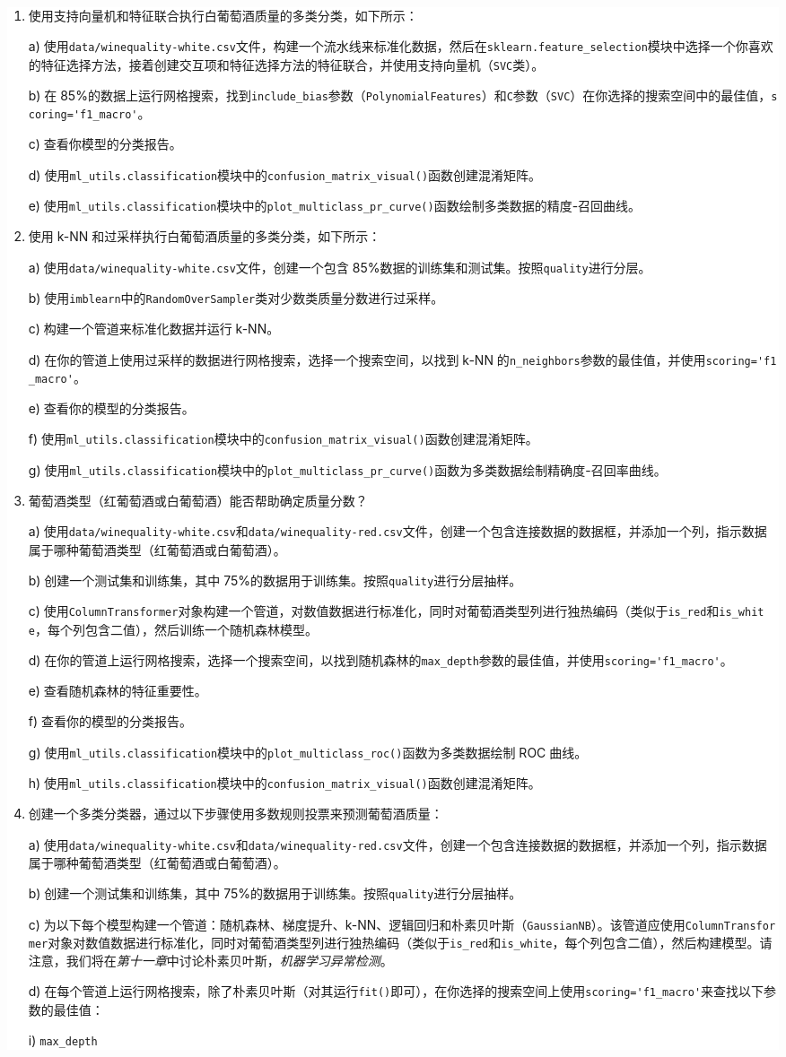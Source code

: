 1.  使用支持向量机和特征联合执行白葡萄酒质量的多类分类，如下所示：

    a) 使用`data/winequality-white.csv`文件，构建一个流水线来标准化数据，然后在`sklearn.feature_selection`模块中选择一个你喜欢的特征选择方法，接着创建交互项和特征选择方法的特征联合，并使用支持向量机（`SVC`类）。

    b) 在 85%的数据上运行网格搜索，找到`include_bias`参数（`PolynomialFeatures`）和`C`参数（`SVC`）在你选择的搜索空间中的最佳值，`scoring='f1_macro'`。

    c) 查看你模型的分类报告。

    d) 使用`ml_utils.classification`模块中的`confusion_matrix_visual()`函数创建混淆矩阵。

    e) 使用`ml_utils.classification`模块中的`plot_multiclass_pr_curve()`函数绘制多类数据的精度-召回曲线。

1.  使用 k-NN 和过采样执行白葡萄酒质量的多类分类，如下所示：

    a) 使用`data/winequality-white.csv`文件，创建一个包含 85%数据的训练集和测试集。按照`quality`进行分层。

    b) 使用`imblearn`中的`RandomOverSampler`类对少数类质量分数进行过采样。

    c) 构建一个管道来标准化数据并运行 k-NN。

    d) 在你的管道上使用过采样的数据进行网格搜索，选择一个搜索空间，以找到 k-NN 的`n_neighbors`参数的最佳值，并使用`scoring='f1_macro'`。

    e) 查看你的模型的分类报告。

    f) 使用`ml_utils.classification`模块中的`confusion_matrix_visual()`函数创建混淆矩阵。

    g) 使用`ml_utils.classification`模块中的`plot_multiclass_pr_curve()`函数为多类数据绘制精确度-召回率曲线。

1.  葡萄酒类型（红葡萄酒或白葡萄酒）能否帮助确定质量分数？

    a) 使用`data/winequality-white.csv`和`data/winequality-red.csv`文件，创建一个包含连接数据的数据框，并添加一个列，指示数据属于哪种葡萄酒类型（红葡萄酒或白葡萄酒）。

    b) 创建一个测试集和训练集，其中 75%的数据用于训练集。按照`quality`进行分层抽样。

    c) 使用`ColumnTransformer`对象构建一个管道，对数值数据进行标准化，同时对葡萄酒类型列进行独热编码（类似于`is_red`和`is_white`，每个列包含二值），然后训练一个随机森林模型。

    d) 在你的管道上运行网格搜索，选择一个搜索空间，以找到随机森林的`max_depth`参数的最佳值，并使用`scoring='f1_macro'`。

    e) 查看随机森林的特征重要性。

    f) 查看你的模型的分类报告。

    g) 使用`ml_utils.classification`模块中的`plot_multiclass_roc()`函数为多类数据绘制 ROC 曲线。

    h) 使用`ml_utils.classification`模块中的`confusion_matrix_visual()`函数创建混淆矩阵。

1.  创建一个多类分类器，通过以下步骤使用多数规则投票来预测葡萄酒质量：

    a) 使用`data/winequality-white.csv`和`data/winequality-red.csv`文件，创建一个包含连接数据的数据框，并添加一个列，指示数据属于哪种葡萄酒类型（红葡萄酒或白葡萄酒）。

    b) 创建一个测试集和训练集，其中 75%的数据用于训练集。按照`quality`进行分层抽样。

    c) 为以下每个模型构建一个管道：随机森林、梯度提升、k-NN、逻辑回归和朴素贝叶斯（`GaussianNB`）。该管道应使用`ColumnTransformer`对象对数值数据进行标准化，同时对葡萄酒类型列进行独热编码（类似于`is_red`和`is_white`，每个列包含二值），然后构建模型。请注意，我们将在*第十一章*中讨论朴素贝叶斯，*机器学习异常检测*。

    d) 在每个管道上运行网格搜索，除了朴素贝叶斯（对其运行`fit()`即可），在你选择的搜索空间上使用`scoring='f1_macro'`来查找以下参数的最佳值：

    i) `max_depth`
